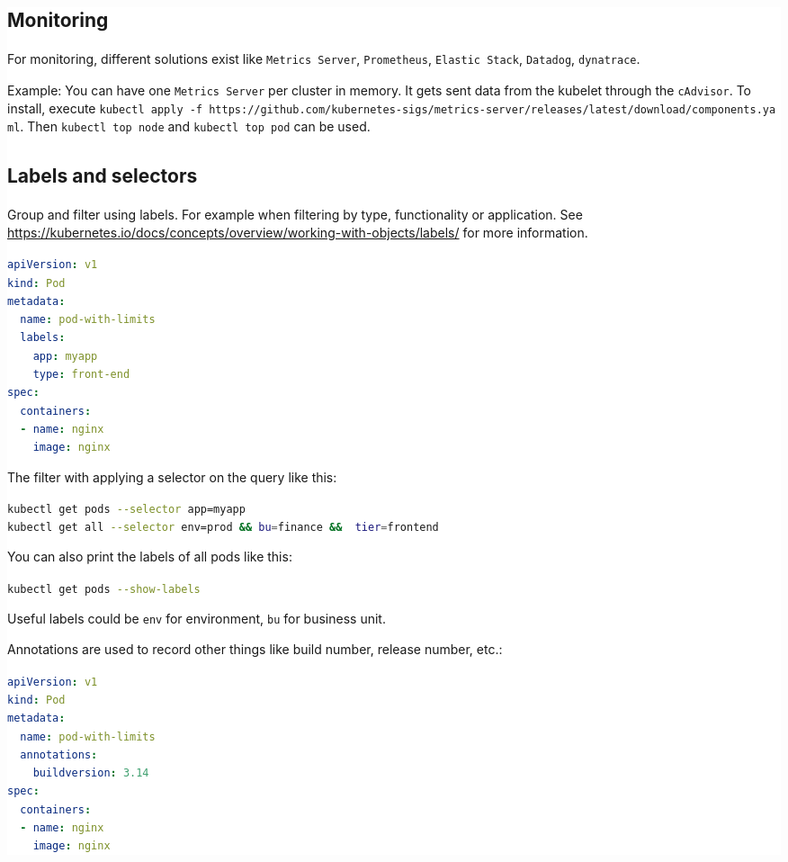## Monitoring

For monitoring, different solutions exist like `Metrics Server`, `Prometheus`, `Elastic Stack`, `Datadog`, `dynatrace`.

Example: You can have one `Metrics Server` per cluster in memory. It gets sent data from the kubelet through the `cAdvisor`. To install, execute `kubectl apply -f https://github.com/kubernetes-sigs/metrics-server/releases/latest/download/components.yaml`. Then `kubectl top node` and `kubectl top pod` can be used.


## Labels and selectors

Group and filter using labels. For example when filtering by type, functionality or application. See https://kubernetes.io/docs/concepts/overview/working-with-objects/labels/ for more information.

```yaml
apiVersion: v1
kind: Pod
metadata:
  name: pod-with-limits
  labels:
    app: myapp
    type: front-end
spec:
  containers:
  - name: nginx
    image: nginx
```

The filter with applying a selector on the query like this:

```bash
kubectl get pods --selector app=myapp
kubectl get all --selector env=prod && bu=finance &&  tier=frontend
```

You can also print the labels of all pods like this:
  
```bash
kubectl get pods --show-labels
```

Useful labels could be `env` for environment, `bu` for business unit.

Annotations are used to record other things like build number, release number, etc.:

```yaml
apiVersion: v1
kind: Pod
metadata:
  name: pod-with-limits
  annotations:
    buildversion: 3.14
spec:
  containers:
  - name: nginx
    image: nginx
```
